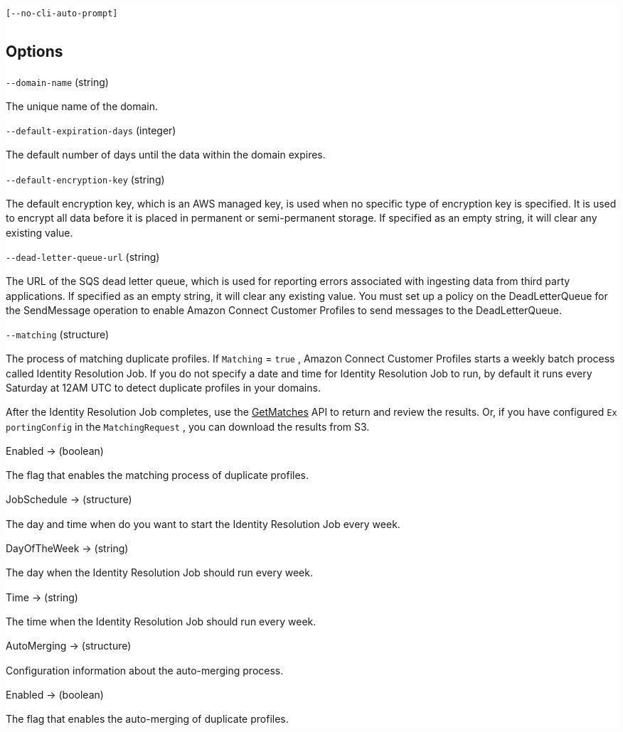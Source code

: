 ```
[--no-cli-auto-prompt]
```

## Options

`--domain-name` (string)

The unique name of the domain.

`--default-expiration-days` (integer)

The default number of days until the data within the domain expires.

`--default-encryption-key` (string)

The default encryption key, which is an AWS managed key, is used when no specific type of encryption key is specified. It is used to encrypt all data before it is placed in permanent or semi-permanent storage. If specified as an empty string, it will clear any existing value.

`--dead-letter-queue-url` (string)

The URL of the SQS dead letter queue, which is used for reporting errors associated with ingesting data from third party applications. If specified as an empty string, it will clear any existing value. You must set up a policy on the DeadLetterQueue for the SendMessage operation to enable Amazon Connect Customer Profiles to send messages to the DeadLetterQueue.

`--matching` (structure)

The process of matching duplicate profiles. If `Matching` = `true` , Amazon Connect Customer Profiles starts a weekly batch process called Identity Resolution Job. If you do not specify a date and time for Identity Resolution Job to run, by default it runs every Saturday at 12AM UTC to detect duplicate profiles in your domains.

After the Identity Resolution Job completes, use the [GetMatches](https://docs.aws.amazon.com/customerprofiles/latest/APIReference/API_GetMatches.html) API to return and review the results. Or, if you have configured `ExportingConfig` in the `MatchingRequest` , you can download the results from S3.

Enabled -> (boolean)

The flag that enables the matching process of duplicate profiles.

JobSchedule -> (structure)

The day and time when do you want to start the Identity Resolution Job every week.

DayOfTheWeek -> (string)

The day when the Identity Resolution Job should run every week.

Time -> (string)

The time when the Identity Resolution Job should run every week.

AutoMerging -> (structure)

Configuration information about the auto-merging process.

Enabled -> (boolean)

The flag that enables the auto-merging of duplicate profiles.
